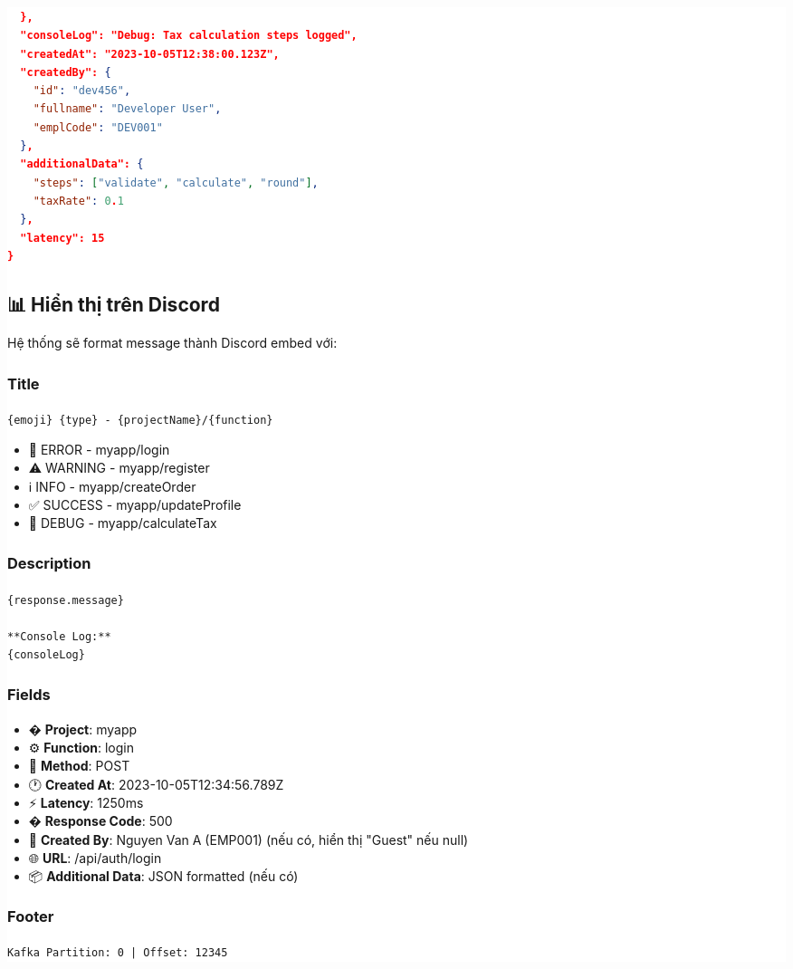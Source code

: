 ```json
  },
  "consoleLog": "Debug: Tax calculation steps logged",
  "createdAt": "2023-10-05T12:38:00.123Z",
  "createdBy": {
    "id": "dev456",
    "fullname": "Developer User",
    "emplCode": "DEV001"
  },
  "additionalData": {
    "steps": ["validate", "calculate", "round"],
    "taxRate": 0.1
  },
  "latency": 15
}
```

## 📊 Hiển thị trên Discord

Hệ thống sẽ format message thành Discord embed với:

### Title
`{emoji} {type} - {projectName}/{function}`
- 🚨 ERROR - myapp/login
- ⚠️ WARNING - myapp/register  
- ℹ️ INFO - myapp/createOrder
- ✅ SUCCESS - myapp/updateProfile
- 🐛 DEBUG - myapp/calculateTax

### Description
```
{response.message}

**Console Log:**
{consoleLog}
```

### Fields
- �️ **Project**: myapp
- ⚙️ **Function**: login
- 🔧 **Method**: POST
- 🕐 **Created At**: 2023-10-05T12:34:56.789Z
- ⚡ **Latency**: 1250ms
- � **Response Code**: 500
- 👤 **Created By**: Nguyen Van A (EMP001) (nếu có, hiển thị "Guest" nếu null)
- 🌐 **URL**: /api/auth/login
- 📦 **Additional Data**: JSON formatted (nếu có)

### Footer
`Kafka Partition: 0 | Offset: 12345`
